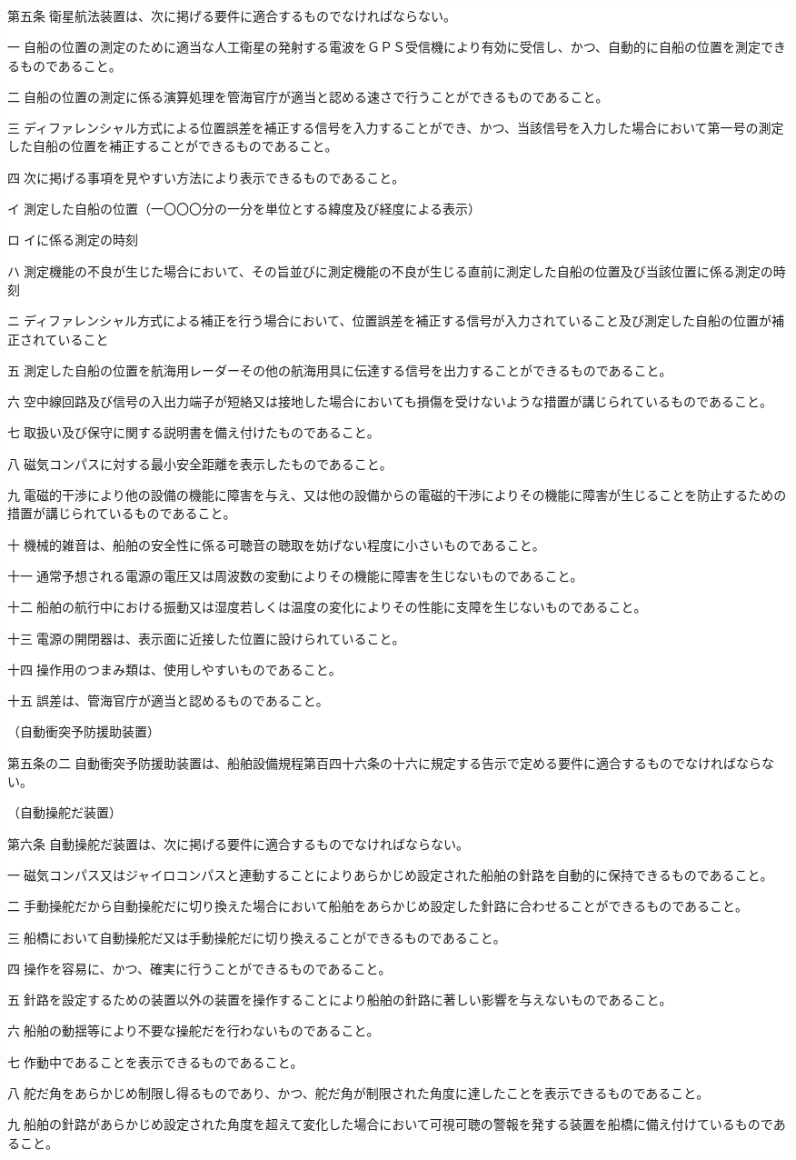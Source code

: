 第五条 衛星航法装置は、次に掲げる要件に適合するものでなければならない。

一 自船の位置の測定のために適当な人工衛星の発射する電波をＧＰＳ受信機により有効に受信し、かつ、自動的に自船の位置を測定できるものであること。

二 自船の位置の測定に係る演算処理を管海官庁が適当と認める速さで行うことができるものであること。

三 ディファレンシャル方式による位置誤差を補正する信号を入力することができ、かつ、当該信号を入力した場合において第一号の測定した自船の位置を補正することができるものであること。

四 次に掲げる事項を見やすい方法により表示できるものであること。

イ 測定した自船の位置（一〇〇〇分の一分を単位とする緯度及び経度による表示）

ロ イに係る測定の時刻

ハ 測定機能の不良が生じた場合において、その旨並びに測定機能の不良が生じる直前に測定した自船の位置及び当該位置に係る測定の時刻

ニ ディファレンシャル方式による補正を行う場合において、位置誤差を補正する信号が入力されていること及び測定した自船の位置が補正されていること

五 測定した自船の位置を航海用レーダーその他の航海用具に伝達する信号を出力することができるものであること。

六 空中線回路及び信号の入出力端子が短絡又は接地した場合においても損傷を受けないような措置が講じられているものであること。

七 取扱い及び保守に関する説明書を備え付けたものであること。

八 磁気コンパスに対する最小安全距離を表示したものであること。

九 電磁的干渉により他の設備の機能に障害を与え、又は他の設備からの電磁的干渉によりその機能に障害が生じることを防止するための措置が講じられているものであること。

十 機械的雑音は、船舶の安全性に係る可聴音の聴取を妨げない程度に小さいものであること。

十一 通常予想される電源の電圧又は周波数の変動によりその機能に障害を生じないものであること。

十二 船舶の航行中における振動又は湿度若しくは温度の変化によりその性能に支障を生じないものであること。

十三 電源の開閉器は、表示面に近接した位置に設けられていること。

十四 操作用のつまみ類は、使用しやすいものであること。

十五 誤差は、管海官庁が適当と認めるものであること。

（自動衝突予防援助装置）

第五条の二 自動衝突予防援助装置は、船舶設備規程第百四十六条の十六に規定する告示で定める要件に適合するものでなければならない。

（自動操舵だ装置）

第六条 自動操舵だ装置は、次に掲げる要件に適合するものでなければならない。

一 磁気コンパス又はジャイロコンパスと連動することによりあらかじめ設定された船舶の針路を自動的に保持できるものであること。

二 手動操舵だから自動操舵だに切り換えた場合において船舶をあらかじめ設定した針路に合わせることができるものであること。

三 船橋において自動操舵だ又は手動操舵だに切り換えることができるものであること。

四 操作を容易に、かつ、確実に行うことができるものであること。

五 針路を設定するための装置以外の装置を操作することにより船舶の針路に著しい影響を与えないものであること。

六 船舶の動揺等により不要な操舵だを行わないものであること。

七 作動中であることを表示できるものであること。

八 舵だ角をあらかじめ制限し得るものであり、かつ、舵だ角が制限された角度に達したことを表示できるものであること。

九 船舶の針路があらかじめ設定された角度を超えて変化した場合において可視可聴の警報を発する装置を船橋に備え付けているものであること。
